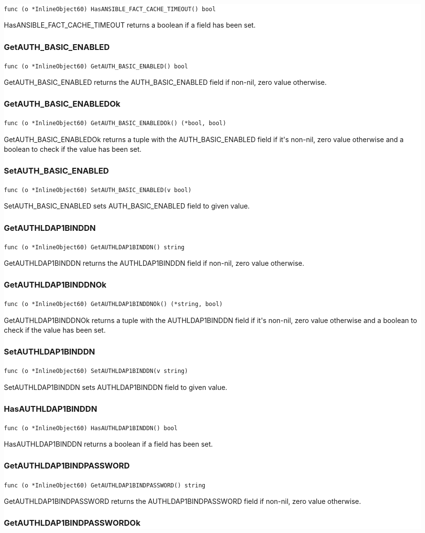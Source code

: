 `func (o *InlineObject60) HasANSIBLE_FACT_CACHE_TIMEOUT() bool`

HasANSIBLE_FACT_CACHE_TIMEOUT returns a boolean if a field has been set.

### GetAUTH_BASIC_ENABLED

`func (o *InlineObject60) GetAUTH_BASIC_ENABLED() bool`

GetAUTH_BASIC_ENABLED returns the AUTH_BASIC_ENABLED field if non-nil, zero value otherwise.

### GetAUTH_BASIC_ENABLEDOk

`func (o *InlineObject60) GetAUTH_BASIC_ENABLEDOk() (*bool, bool)`

GetAUTH_BASIC_ENABLEDOk returns a tuple with the AUTH_BASIC_ENABLED field if it's non-nil, zero value otherwise
and a boolean to check if the value has been set.

### SetAUTH_BASIC_ENABLED

`func (o *InlineObject60) SetAUTH_BASIC_ENABLED(v bool)`

SetAUTH_BASIC_ENABLED sets AUTH_BASIC_ENABLED field to given value.


### GetAUTHLDAP1BINDDN

`func (o *InlineObject60) GetAUTHLDAP1BINDDN() string`

GetAUTHLDAP1BINDDN returns the AUTHLDAP1BINDDN field if non-nil, zero value otherwise.

### GetAUTHLDAP1BINDDNOk

`func (o *InlineObject60) GetAUTHLDAP1BINDDNOk() (*string, bool)`

GetAUTHLDAP1BINDDNOk returns a tuple with the AUTHLDAP1BINDDN field if it's non-nil, zero value otherwise
and a boolean to check if the value has been set.

### SetAUTHLDAP1BINDDN

`func (o *InlineObject60) SetAUTHLDAP1BINDDN(v string)`

SetAUTHLDAP1BINDDN sets AUTHLDAP1BINDDN field to given value.

### HasAUTHLDAP1BINDDN

`func (o *InlineObject60) HasAUTHLDAP1BINDDN() bool`

HasAUTHLDAP1BINDDN returns a boolean if a field has been set.

### GetAUTHLDAP1BINDPASSWORD

`func (o *InlineObject60) GetAUTHLDAP1BINDPASSWORD() string`

GetAUTHLDAP1BINDPASSWORD returns the AUTHLDAP1BINDPASSWORD field if non-nil, zero value otherwise.

### GetAUTHLDAP1BINDPASSWORDOk
